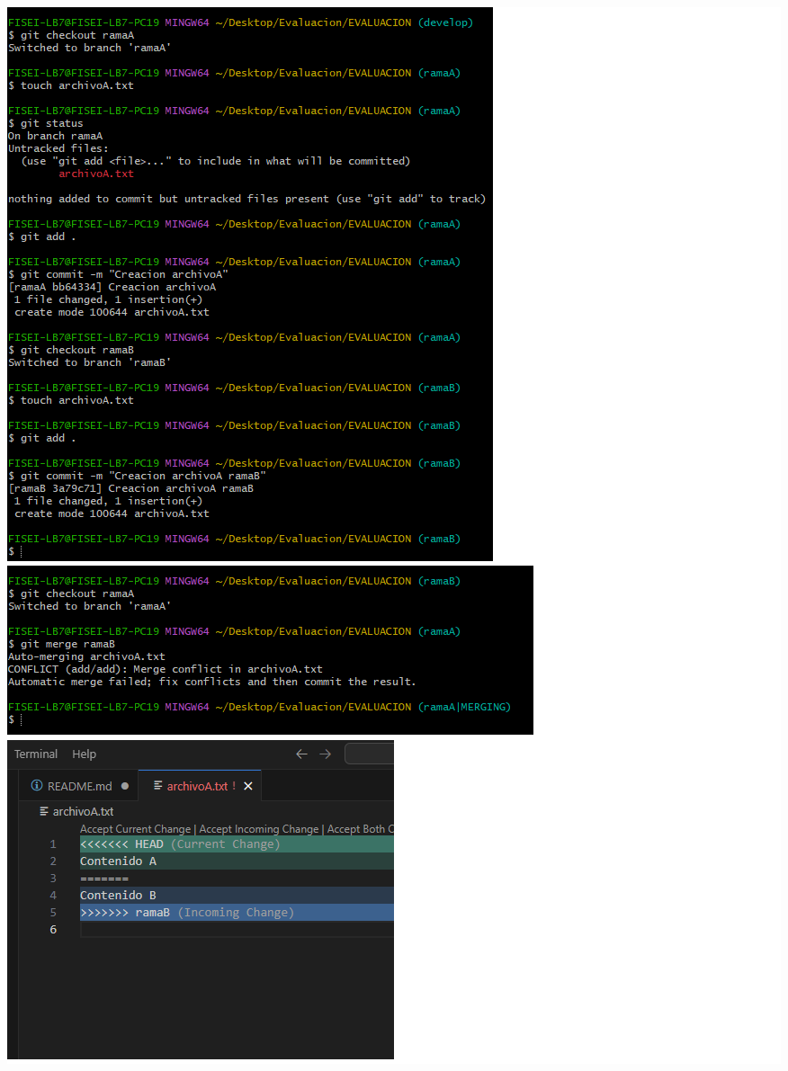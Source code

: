 ![pregunta5](imagenes/pregunta5.png)
![pregunta5.1](imagenes/pregunta5.1.png)
![pregunta5.2](imagenes/pregunta5.2.png)
